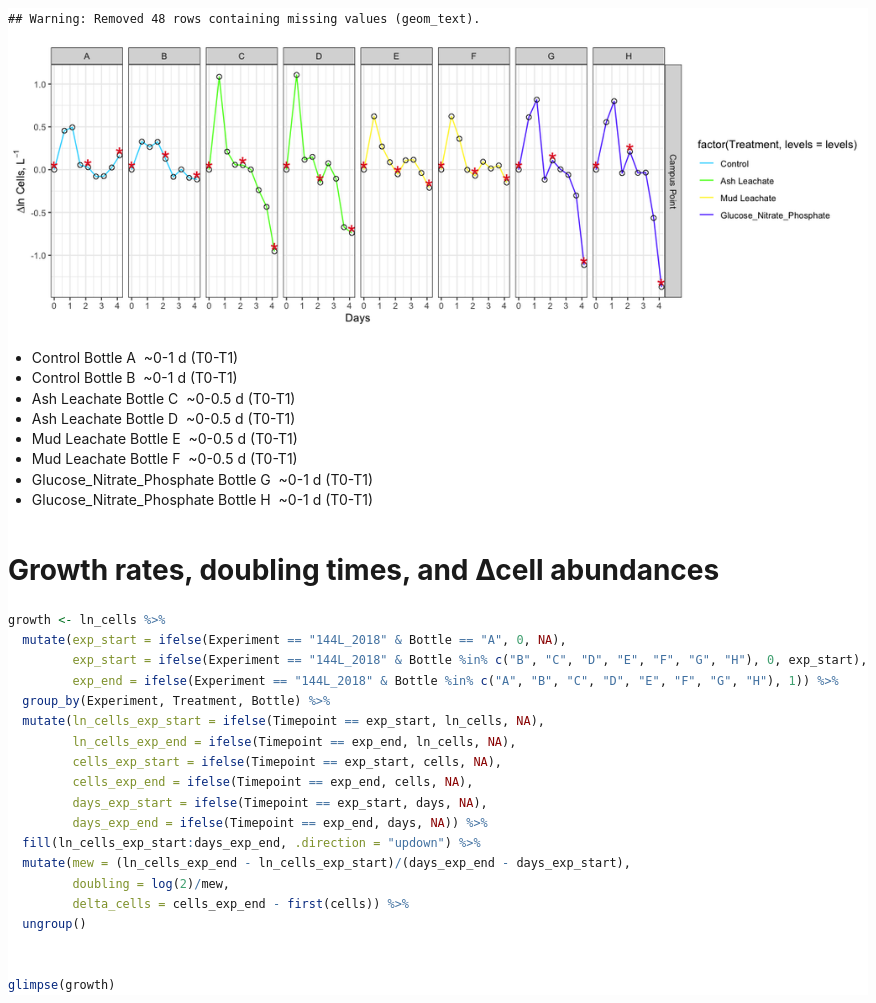     ## Warning: Removed 48 rows containing missing values (geom_text).

![](Untitled_files/figure-gfm/unnamed-chunk-9-1.png)

  - Control Bottle A  \~0-1 d (T0-T1)
  - Control Bottle B  \~0-1 d (T0-T1)
  - Ash Leachate Bottle C  \~0-0.5 d (T0-T1)
  - Ash Leachate Bottle D  \~0-0.5 d (T0-T1)
  - Mud Leachate Bottle E  \~0-0.5 d (T0-T1)
  - Mud Leachate Bottle F  \~0-0.5 d (T0-T1)
  - Glucose\_Nitrate\_Phosphate Bottle G  \~0-1 d (T0-T1)
  - Glucose\_Nitrate\_Phosphate Bottle H  \~0-1 d (T0-T1)

# Growth rates, doubling times, and ∆cell abundances

``` r
growth <- ln_cells %>% 
  mutate(exp_start = ifelse(Experiment == "144L_2018" & Bottle == "A", 0, NA),
         exp_start = ifelse(Experiment == "144L_2018" & Bottle %in% c("B", "C", "D", "E", "F", "G", "H"), 0, exp_start),
         exp_end = ifelse(Experiment == "144L_2018" & Bottle %in% c("A", "B", "C", "D", "E", "F", "G", "H"), 1)) %>%
  group_by(Experiment, Treatment, Bottle) %>% 
  mutate(ln_cells_exp_start = ifelse(Timepoint == exp_start, ln_cells, NA),
         ln_cells_exp_end = ifelse(Timepoint == exp_end, ln_cells, NA),
         cells_exp_start = ifelse(Timepoint == exp_start, cells, NA),
         cells_exp_end = ifelse(Timepoint == exp_end, cells, NA),
         days_exp_start = ifelse(Timepoint == exp_start, days, NA),
         days_exp_end = ifelse(Timepoint == exp_end, days, NA)) %>% 
  fill(ln_cells_exp_start:days_exp_end, .direction = "updown") %>% 
  mutate(mew = (ln_cells_exp_end - ln_cells_exp_start)/(days_exp_end - days_exp_start),
         doubling = log(2)/mew,
         delta_cells = cells_exp_end - first(cells)) %>% 
  ungroup()


glimpse(growth)
```

